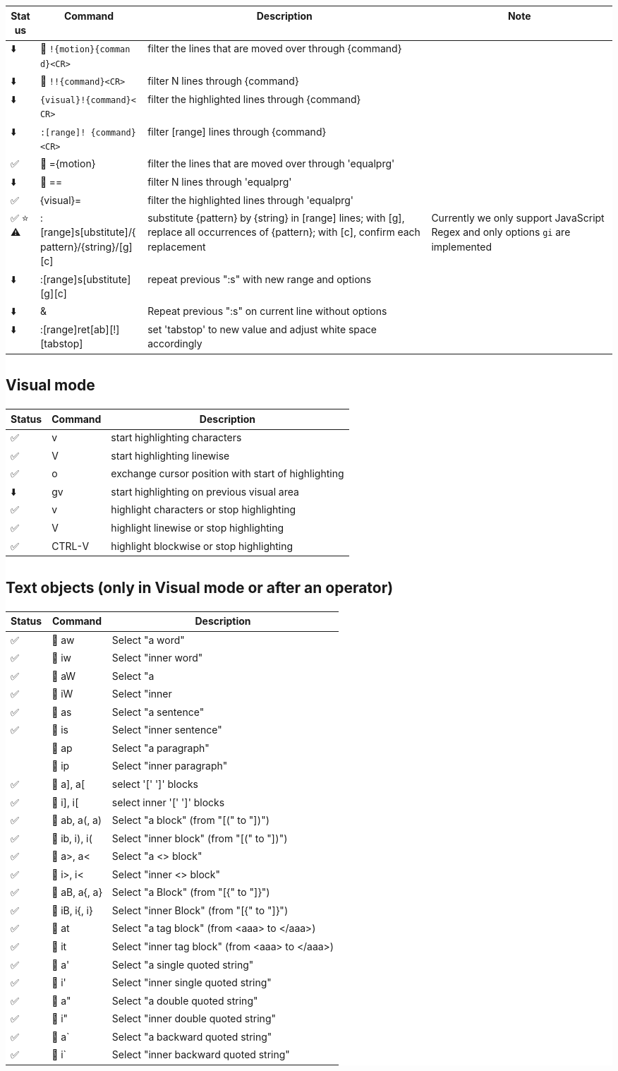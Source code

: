 Status | Command | Description | Note
---|--------|------------------|------------
:arrow_down:| :1234:  `!{motion}{command}<CR>` | filter the lines that are moved over through {command}
:arrow_down:| :1234:  `!!{command}<CR>`       | filter N lines through {command}
:arrow_down:|    `{visual}!{command}<CR>`      |  filter the highlighted lines through {command}
:arrow_down:| `:[range]! {command}<CR>`      | filter [range] lines through {command}
:white_check_mark:   | :1234:  ={motion}           | filter the lines that are moved over through 'equalprg'
:arrow_down:| :1234:  ==	                 |    filter N lines through 'equalprg'
:white_check_mark:  |    {visual}=                | filter the highlighted lines through 'equalprg'
:white_check_mark: :star: :warning:   | :[range]s[ubstitute]/{pattern}/{string}/[g][c]     | substitute {pattern} by {string} in [range] lines; with [g], replace all occurrences of {pattern}; with [c], confirm each replacement | Currently we only support JavaScript Regex and only options `gi` are implemented
:arrow_down:| :[range]s[ubstitute] [g][c] | repeat previous ":s" with new range and options
:arrow_down:|    &		| Repeat previous ":s" on current line without options
:arrow_down:| :[range]ret[ab][!] [tabstop] | set 'tabstop' to new value and adjust white space accordingly

## Visual mode

Status | Command | Description
---|--------|------------------------------
:white_check_mark:   | v		| start highlighting characters
:white_check_mark:   | V		| start highlighting linewise
:white_check_mark:| o		| exchange cursor position with start of highlighting
:arrow_down: | gv		| start highlighting on previous visual area
:white_check_mark:   | v		| highlight characters or stop highlighting
:white_check_mark:   | V		| highlight linewise or stop highlighting
:white_check_mark: | CTRL-V	| highlight blockwise or stop highlighting

## Text objects (only in Visual mode or after an operator)

Status | Command | Description
---|--------|------------------------------
:white_check_mark:    | :1234:  aw	| Select "a word"
:white_check_mark:    | :1234:  iw	| Select "inner word"
:white_check_mark:    | :1234:  aW	| Select "a |WORD|"
:white_check_mark:    | :1234:  iW	| Select "inner |WORD|"
:white_check_mark:    | :1234:  as	| Select "a sentence"
:white_check_mark:    | :1234:  is	| Select "inner sentence"
    | :1234:  ap	| Select "a paragraph"
    | :1234:  ip	| Select "inner paragraph"
:white_check_mark:    | :1234:  a], a[    | select '[' ']' blocks
:white_check_mark:    | :1234:  i], i[    | select inner  '[' ']' blocks
:white_check_mark:    | :1234:  ab, a(, a)	| Select "a block" (from "[(" to "])")
:white_check_mark:    | :1234:  ib, i), i(	| Select "inner block" (from "[(" to "])")
:white_check_mark:    | :1234:  a>, a<	| Select "a &lt;&gt; block"
:white_check_mark:    | :1234:  i>, i<	| Select "inner <> block"
:white_check_mark:    | :1234:  aB, a{, a}	| Select "a Block" (from "[{" to "]}")
:white_check_mark:    | :1234:  iB, i{, i}	| Select "inner Block" (from "[{" to "]}")
:white_check_mark:    | :1234:  at	| Select "a tag block" (from &lt;aaa&gt; to &lt;/aaa&gt;)
:white_check_mark:    | :1234:  it	| Select "inner tag block" (from &lt;aaa&gt; to &lt;/aaa&gt;)
:white_check_mark:    | :1234:  a'	| Select "a single quoted string"
:white_check_mark:    | :1234:  i'	| Select "inner single quoted string"
:white_check_mark:    | :1234:  a"	| Select "a double quoted string"
:white_check_mark:    | :1234:  i"	| Select "inner double quoted string"
:white_check_mark:    | :1234:  a`	| Select "a backward quoted string"
:white_check_mark:    | :1234:  i`	| Select "inner backward quoted string"
